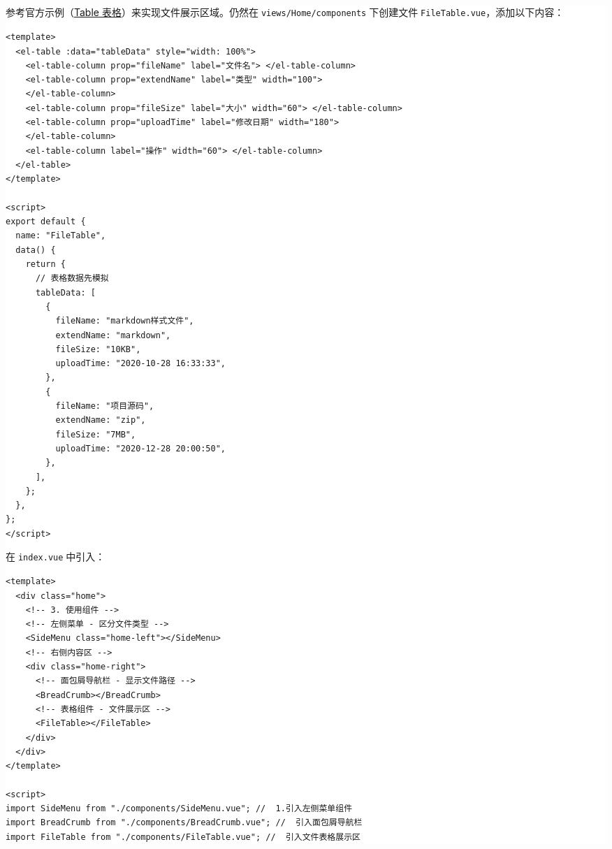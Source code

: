

参考官方示例（[Table 表格](https://element.eleme.cn/#/zh-CN/component/table)）来实现文件展示区域。仍然在 `views/Home/components` 下创建文件 `FileTable.vue`，添加以下内容：

```
<template>
  <el-table :data="tableData" style="width: 100%">
    <el-table-column prop="fileName" label="文件名"> </el-table-column>
    <el-table-column prop="extendName" label="类型" width="100">
    </el-table-column>
    <el-table-column prop="fileSize" label="大小" width="60"> </el-table-column>
    <el-table-column prop="uploadTime" label="修改日期" width="180">
    </el-table-column>
    <el-table-column label="操作" width="60"> </el-table-column>
  </el-table>
</template>

<script>
export default {
  name: "FileTable",
  data() {
    return {
      // 表格数据先模拟
      tableData: [
        {
          fileName: "markdown样式文件",
          extendName: "markdown",
          fileSize: "10KB",
          uploadTime: "2020-10-28 16:33:33",
        },
        {
          fileName: "项目源码",
          extendName: "zip",
          fileSize: "7MB",
          uploadTime: "2020-12-28 20:00:50",
        },
      ],
    };
  },
};
</script>
```

在 `index.vue` 中引入：

```
<template>
  <div class="home">
    <!-- 3. 使用组件 -->
    <!-- 左侧菜单 - 区分文件类型 -->
    <SideMenu class="home-left"></SideMenu>
    <!-- 右侧内容区 -->
    <div class="home-right">
      <!-- 面包屑导航栏 - 显示文件路径 -->
      <BreadCrumb></BreadCrumb>
      <!-- 表格组件 - 文件展示区 -->
      <FileTable></FileTable>
    </div>
  </div>
</template>

<script>
import SideMenu from "./components/SideMenu.vue"; //  1.引入左侧菜单组件
import BreadCrumb from "./components/BreadCrumb.vue"; //  引入面包屑导航栏
import FileTable from "./components/FileTable.vue"; //  引入文件表格展示区
```